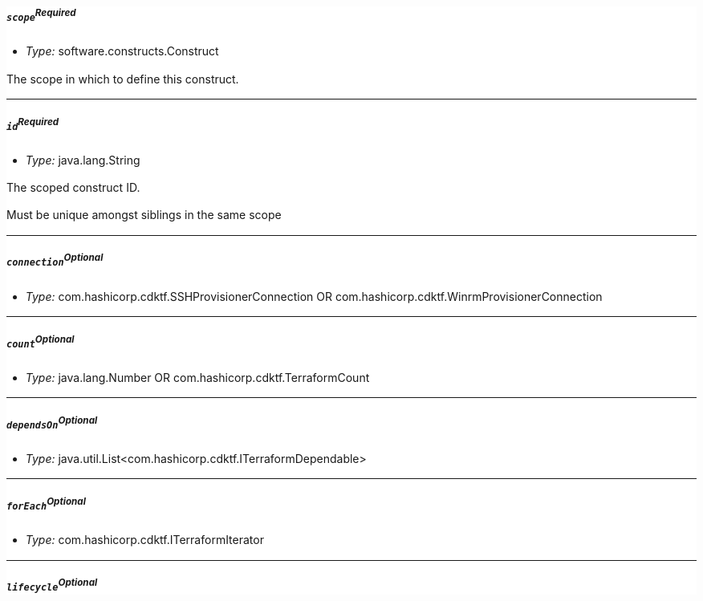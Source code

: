 
##### `scope`<sup>Required</sup> <a name="scope" id="@cdktf/provider-ionoscloud.dataIonoscloudK8SCluster.DataIonoscloudK8SCluster.Initializer.parameter.scope"></a>

- *Type:* software.constructs.Construct

The scope in which to define this construct.

---

##### `id`<sup>Required</sup> <a name="id" id="@cdktf/provider-ionoscloud.dataIonoscloudK8SCluster.DataIonoscloudK8SCluster.Initializer.parameter.id"></a>

- *Type:* java.lang.String

The scoped construct ID.

Must be unique amongst siblings in the same scope

---

##### `connection`<sup>Optional</sup> <a name="connection" id="@cdktf/provider-ionoscloud.dataIonoscloudK8SCluster.DataIonoscloudK8SCluster.Initializer.parameter.connection"></a>

- *Type:* com.hashicorp.cdktf.SSHProvisionerConnection OR com.hashicorp.cdktf.WinrmProvisionerConnection

---

##### `count`<sup>Optional</sup> <a name="count" id="@cdktf/provider-ionoscloud.dataIonoscloudK8SCluster.DataIonoscloudK8SCluster.Initializer.parameter.count"></a>

- *Type:* java.lang.Number OR com.hashicorp.cdktf.TerraformCount

---

##### `dependsOn`<sup>Optional</sup> <a name="dependsOn" id="@cdktf/provider-ionoscloud.dataIonoscloudK8SCluster.DataIonoscloudK8SCluster.Initializer.parameter.dependsOn"></a>

- *Type:* java.util.List<com.hashicorp.cdktf.ITerraformDependable>

---

##### `forEach`<sup>Optional</sup> <a name="forEach" id="@cdktf/provider-ionoscloud.dataIonoscloudK8SCluster.DataIonoscloudK8SCluster.Initializer.parameter.forEach"></a>

- *Type:* com.hashicorp.cdktf.ITerraformIterator

---

##### `lifecycle`<sup>Optional</sup> <a name="lifecycle" id="@cdktf/provider-ionoscloud.dataIonoscloudK8SCluster.DataIonoscloudK8SCluster.Initializer.parameter.lifecycle"></a>
